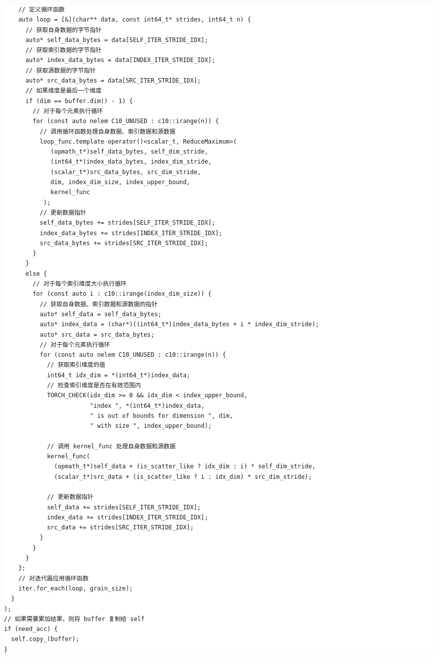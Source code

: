         // 定义循环函数
        auto loop = [&](char** data, const int64_t* strides, int64_t n) {
          // 获取自身数据的字节指针
          auto* self_data_bytes = data[SELF_ITER_STRIDE_IDX];
          // 获取索引数据的字节指针
          auto* index_data_bytes = data[INDEX_ITER_STRIDE_IDX];
          // 获取源数据的字节指针
          auto* src_data_bytes = data[SRC_ITER_STRIDE_IDX];
          // 如果维度是最后一个维度
          if (dim == buffer.dim() - 1) {
            // 对于每个元素执行循环
            for (const auto nelem C10_UNUSED : c10::irange(n)) {
              // 调用循环函数处理自身数据、索引数据和源数据
              loop_func.template operator()<scalar_t, ReduceMaximum>(
                 (opmath_t*)self_data_bytes, self_dim_stride,
                 (int64_t*)index_data_bytes, index_dim_stride,
                 (scalar_t*)src_data_bytes, src_dim_stride,
                 dim, index_dim_size, index_upper_bound,
                 kernel_func
               );
              // 更新数据指针
              self_data_bytes += strides[SELF_ITER_STRIDE_IDX];
              index_data_bytes += strides[INDEX_ITER_STRIDE_IDX];
              src_data_bytes += strides[SRC_ITER_STRIDE_IDX];
            }
          }
          else {
            // 对于每个索引维度大小执行循环
            for (const auto i : c10::irange(index_dim_size)) {
              // 获取自身数据、索引数据和源数据的指针
              auto* self_data = self_data_bytes;
              auto* index_data = (char*)((int64_t*)index_data_bytes + i * index_dim_stride);
              auto* src_data = src_data_bytes;
              // 对于每个元素执行循环
              for (const auto nelem C10_UNUSED : c10::irange(n)) {
                // 获取索引维度的值
                int64_t idx_dim = *(int64_t*)index_data;
                // 检查索引维度是否在有效范围内
                TORCH_CHECK(idx_dim >= 0 && idx_dim < index_upper_bound,
                            "index ", *(int64_t*)index_data,
                            " is out of bounds for dimension ", dim,
                            " with size ", index_upper_bound);

                // 调用 kernel_func 处理自身数据和源数据
                kernel_func(
                  (opmath_t*)self_data + (is_scatter_like ? idx_dim : i) * self_dim_stride,
                  (scalar_t*)src_data + (is_scatter_like ? i : idx_dim) * src_dim_stride);

                // 更新数据指针
                self_data += strides[SELF_ITER_STRIDE_IDX];
                index_data += strides[INDEX_ITER_STRIDE_IDX];
                src_data += strides[SRC_ITER_STRIDE_IDX];
              }
            }
          }
        };
        // 对迭代器应用循环函数
        iter.for_each(loop, grain_size);
      }
    );
    // 如果需要累加结果，则将 buffer 复制给 self
    if (need_acc) {
      self.copy_(buffer);
    }
